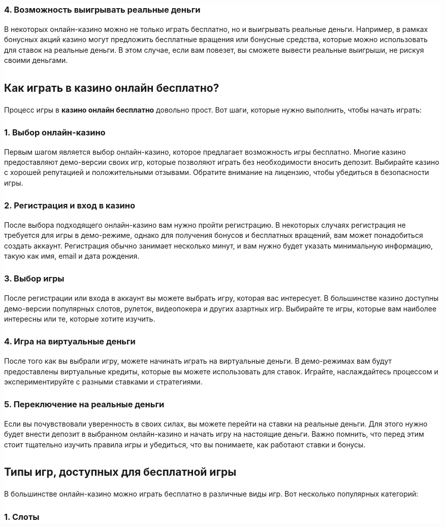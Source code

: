### 4. **Возможность выигрывать реальные деньги**

В некоторых онлайн-казино можно не только играть бесплатно, но и выигрывать реальные деньги. Например, в рамках бонусных акций казино могут предложить бесплатные вращения или бонусные средства, которые можно использовать для ставок на реальные деньги. В этом случае, если вам повезет, вы сможете вывести реальные выигрыши, не рискуя своими деньгами.

## Как играть в казино онлайн бесплатно?

Процесс игры в **казино онлайн бесплатно** довольно прост. Вот шаги, которые нужно выполнить, чтобы начать играть:

### 1. **Выбор онлайн-казино**

Первым шагом является выбор онлайн-казино, которое предлагает возможность игры бесплатно. Многие казино предоставляют демо-версии своих игр, которые позволяют играть без необходимости вносить депозит. Выбирайте казино с хорошей репутацией и положительными отзывами. Обратите внимание на лицензию, чтобы убедиться в безопасности игры.

### 2. **Регистрация и вход в казино**

После выбора подходящего онлайн-казино вам нужно пройти регистрацию. В некоторых случаях регистрация не требуется для игры в демо-режиме, однако для получения бонусов и бесплатных вращений, вам может понадобиться создать аккаунт. Регистрация обычно занимает несколько минут, и вам нужно будет указать минимальную информацию, такую как имя, email и дата рождения.

### 3. **Выбор игры**

После регистрации или входа в аккаунт вы можете выбрать игру, которая вас интересует. В большинстве казино доступны демо-версии популярных слотов, рулеток, видеопокера и других азартных игр. Выбирайте те игры, которые вам наиболее интересны или те, которые хотите изучить.

### 4. **Игра на виртуальные деньги**

После того как вы выбрали игру, можете начинать играть на виртуальные деньги. В демо-режимах вам будут предоставлены виртуальные кредиты, которые вы можете использовать для ставок. Играйте, наслаждайтесь процессом и экспериментируйте с разными ставками и стратегиями.

### 5. **Переключение на реальные деньги**

Если вы почувствовали уверенность в своих силах, вы можете перейти на ставки на реальные деньги. Для этого нужно будет внести депозит в выбранном онлайн-казино и начать игру на настоящие деньги. Важно помнить, что перед этим стоит тщательно изучить правила игры и убедиться, что вы понимаете, как работают ставки и бонусы.

## Типы игр, доступных для бесплатной игры

В большинстве онлайн-казино можно играть бесплатно в различные виды игр. Вот несколько популярных категорий:

### 1. **Слоты**
